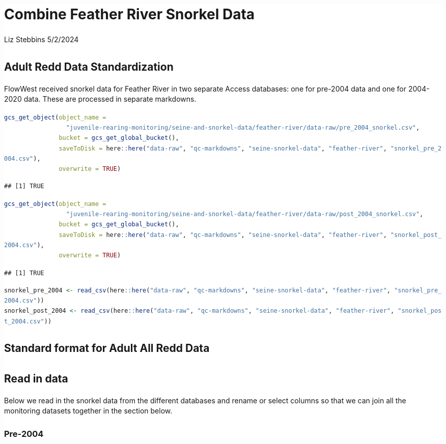 Combine Feather River Snorkel Data
================
Liz Stebbins
5/2/2024

## Adult Redd Data Standardization

FlowWest received snorkel data for Feather River in two separate Access
databases: one for pre-2004 data and one for 2004-2020 data. These are
processed in separate markdowns.

``` r
gcs_get_object(object_name = 
                 "juvenile-rearing-monitoring/seine-and-snorkel-data/feather-river/data-raw/pre_2004_snorkel.csv",
               bucket = gcs_get_global_bucket(),
               saveToDisk = here::here("data-raw", "qc-markdowns", "seine-snorkel-data", "feather-river", "snorkel_pre_2004.csv"),
               overwrite = TRUE)
```

    ## [1] TRUE

``` r
gcs_get_object(object_name = 
                 "juvenile-rearing-monitoring/seine-and-snorkel-data/feather-river/data-raw/post_2004_snorkel.csv",
               bucket = gcs_get_global_bucket(),
               saveToDisk = here::here("data-raw", "qc-markdowns", "seine-snorkel-data", "feather-river", "snorkel_post_2004.csv"),
               overwrite = TRUE)
```

    ## [1] TRUE

``` r
snorkel_pre_2004 <- read_csv(here::here("data-raw", "qc-markdowns", "seine-snorkel-data", "feather-river", "snorkel_pre_2004.csv"))
snorkel_post_2004 <- read_csv(here::here("data-raw", "qc-markdowns", "seine-snorkel-data", "feather-river", "snorkel_post_2004.csv"))
```

## Standard format for Adult All Redd Data

## Read in data

Below we read in the snorkel data from the different databases and
rename or select columns so that we can join all the monitoring datasets
together in the section below.

### Pre-2004

